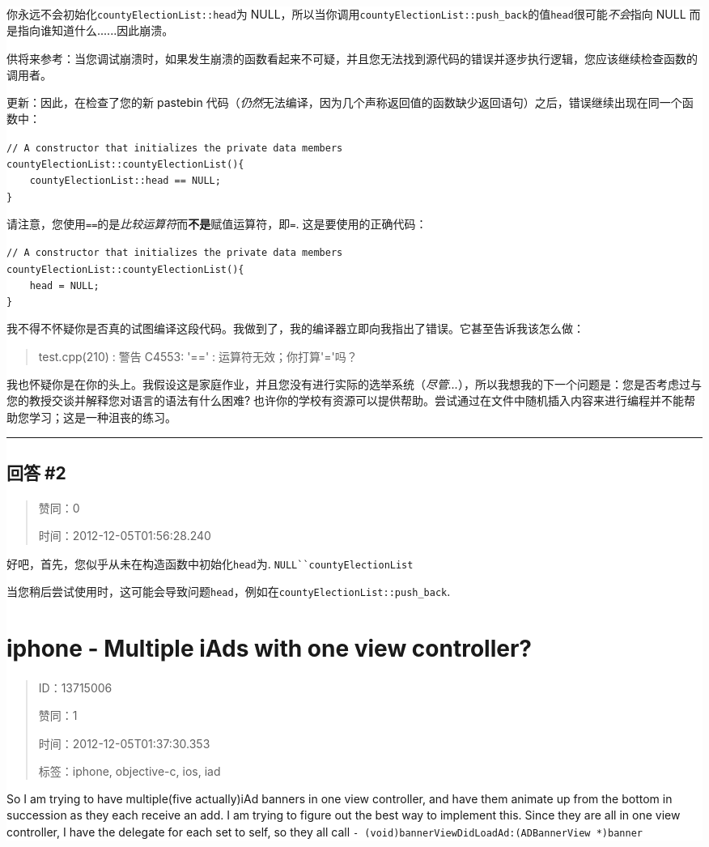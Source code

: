 你永远不会初始化`countyElectionList::head`为 NULL，所以当你调用`countyElectionList::push_back`的值`head`很可能*不会*指向 NULL 而是指向谁知道什么......因此崩溃。

供将来参考：当您调试崩溃时，如果发生崩溃的函数看起来不可疑，并且您无法找到源代码的错误并逐步执行逻辑，您应该继续检查函数的调用者。

更新：因此，在检查了您的新 pastebin 代码（*仍然*无法编译，因为几个声称返回值的函数缺少返回语句）之后，错误继续出现在同一个函数中：

```
// A constructor that initializes the private data members
countyElectionList::countyElectionList(){
    countyElectionList::head == NULL;
} 
```

请注意，您使用`==`的是*比较运算符*而**不是**赋值运算符，即`=`. 这是要使用的正确代码：

```
// A constructor that initializes the private data members
countyElectionList::countyElectionList(){
    head = NULL;
} 
```

我不得不怀疑你是否真的试图编译这段代码。我做到了，我的编译器立即向我指出了错误。它甚至告诉我该怎么做：

> test.cpp(210) : 警告 C4553: '==' : 运算符无效；你打算'='吗？

我也怀疑你是在你的头上。我假设这是家庭作业，并且您没有进行实际的选举系统（*尽管...*），所以我想我的下一个问题是：您是否考虑过与您的教授交谈并解释您对语言的语法有什么困难? 也许你的学校有资源可以提供帮助。尝试通过在文件中随机插入内容来进行编程并不能帮助您学习；这是一种沮丧的练习。

* * *

## 回答 #2

> 赞同：0
> 
> 时间：2012-12-05T01:56:28.240

好吧，首先，您似乎从未在构造函数中初始化`head`为. `NULL``countyElectionList`

当您稍后尝试使用时，这可能会导致问题`head`，例如在`countyElectionList::push_back`.

# iphone - Multiple iAds with one view controller?

> ID：13715006
> 
> 赞同：1
> 
> 时间：2012-12-05T01:37:30.353
> 
> 标签：iphone, objective-c, ios, iad

So I am trying to have multiple(five actually)iAd banners in one view controller, and have them animate up from the bottom in succession as they each receive an add. I am trying to figure out the best way to implement this. Since they are all in one view controller, I have the delegate for each set to self, so they all call `- (void)bannerViewDidLoadAd:(ADBannerView *)banner`
